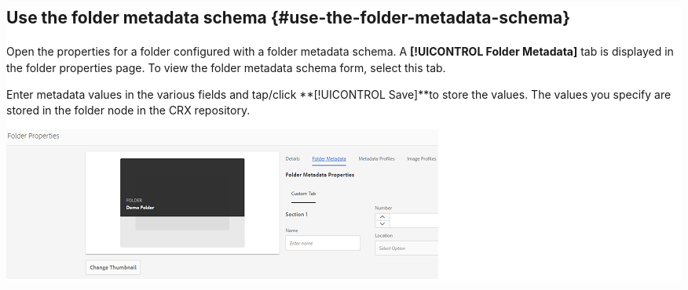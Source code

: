 ## Use the folder metadata schema {#use-the-folder-metadata-schema}

Open the properties for a folder configured with a folder metadata schema. A **[!UICONTROL Folder Metadata]** tab is displayed in the folder properties page. To view the folder metadata schema form, select this tab.

Enter metadata values in the various fields and tap/click **[!UICONTROL Save]**to store the values. The values you specify are stored in the folder node in the CRX repository.

![](assets/folder_metadata_properties-1.png)

